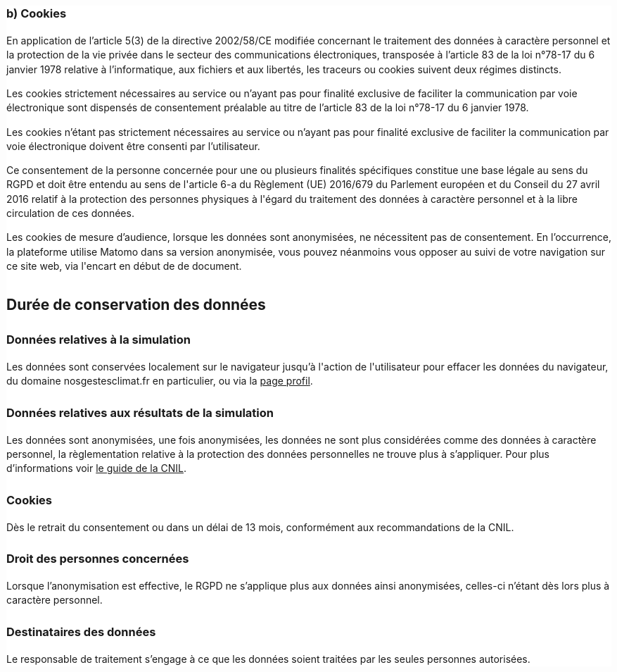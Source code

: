 ### b) Cookies

En application de l’article 5(3) de la directive 2002/58/CE modifiée concernant le traitement des données à caractère personnel et la protection de la vie privée dans le secteur des communications électroniques, transposée à l’article 83 de la loi n°78-17 du 6 janvier 1978 relative à l’informatique, aux fichiers et aux libertés, les traceurs ou cookies suivent deux régimes distincts.

Les cookies strictement nécessaires au service ou n’ayant pas pour finalité exclusive de faciliter la communication par voie électronique sont dispensés de consentement préalable au titre de l’article 83 de la loi n°78-17 du 6 janvier 1978.

Les cookies n’étant pas strictement nécessaires au service ou n’ayant pas pour finalité exclusive de faciliter la communication par voie électronique doivent être consenti par l’utilisateur.

Ce consentement de la personne concernée pour une ou plusieurs finalités spécifiques constitue une base légale au sens du RGPD et doit être entendu au sens de l'article 6-a du Règlement (UE) 2016/679 du Parlement européen et du Conseil du 27 avril 2016 relatif à la protection des personnes physiques à l'égard du traitement des données à caractère personnel et à la libre circulation de ces données.

Les cookies de mesure d’audience, lorsque les données sont anonymisées, ne nécessitent pas de consentement. En l’occurrence, la plateforme utilise Matomo dans sa version anonymisée, vous pouvez néanmoins vous opposer au suivi de votre navigation sur ce site web, via l'encart en début de de document.

## Durée de conservation des données

### Données relatives à la simulation

Les données sont conservées localement sur le navigateur jusqu’à l'action de l'utilisateur pour effacer les données du navigateur, du domaine nosgestesclimat.fr en particulier, ou via la [page profil](/profil).

### Données relatives aux résultats de la simulation

Les données sont anonymisées, une fois anonymisées, les données ne sont plus considérées comme des données à caractère personnel, la règlementation relative à la protection des données personnelles ne trouve plus à s’appliquer. Pour plus d’informations voir [le guide de la CNIL](https://www.cnil.fr/sites/default/files/atoms/files/guide_durees_de_conservation.pdf).

### Cookies

Dès le retrait du consentement ou dans un délai de 13 mois, conformément aux recommandations de la CNIL.

### Droit des personnes concernées

Lorsque l’anonymisation est effective, le RGPD ne s’applique plus aux données ainsi anonymisées, celles-ci n’étant dès lors plus à caractère personnel.

### Destinataires des données

Le responsable de traitement s’engage à ce que les données soient traitées par les seules personnes autorisées.
